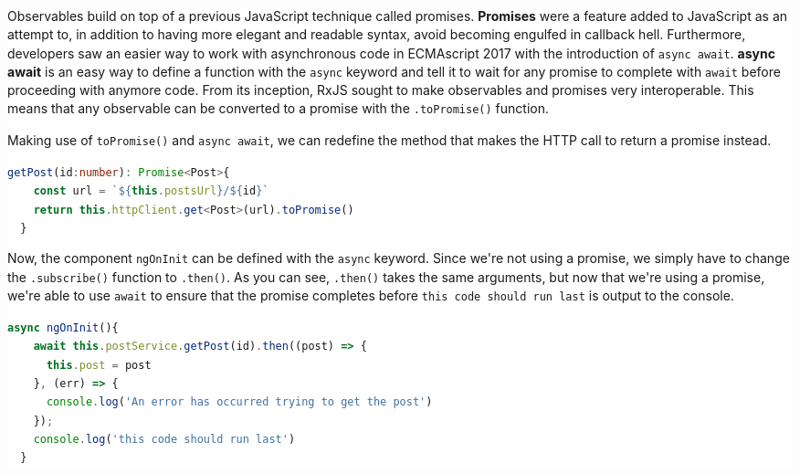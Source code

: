 Observables build on top of a previous JavaScript technique called promises. **Promises** were a feature added to JavaScript as an attempt to, in addition to having more elegant and readable syntax, avoid becoming engulfed in callback hell. Furthermore, developers saw an easier way to work with asynchronous code in ECMAscript 2017 with the introduction of `async await`. **async await** is an easy way to define a function with the `async` keyword and tell it to wait for any promise to complete with `await` before proceeding with anymore code. From its inception, RxJS sought to make observables and promises very interoperable. This means that any observable can be converted to a promise with the `.toPromise()` function.

Making use of `toPromise()` and `async await`, we can redefine the method that makes the HTTP call to return a promise instead.

```ts
getPost(id:number): Promise<Post>{
    const url = `${this.postsUrl}/${id}`
    return this.httpClient.get<Post>(url).toPromise()
  }
```

Now, the component `ngOnInit` can be defined with the `async` keyword. Since we're not using a promise, we simply have to change the `.subscribe()` function to `.then()`. As you can see, `.then()` takes the same arguments, but now that we're using a promise, we're able to use `await` to ensure that the promise completes before `this code should run last` is output to the console.

```ts
async ngOnInit(){
    await this.postService.getPost(id).then((post) => {
      this.post = post
    }, (err) => {
      console.log('An error has occurred trying to get the post')
    });
    console.log('this code should run last')
  }
```
